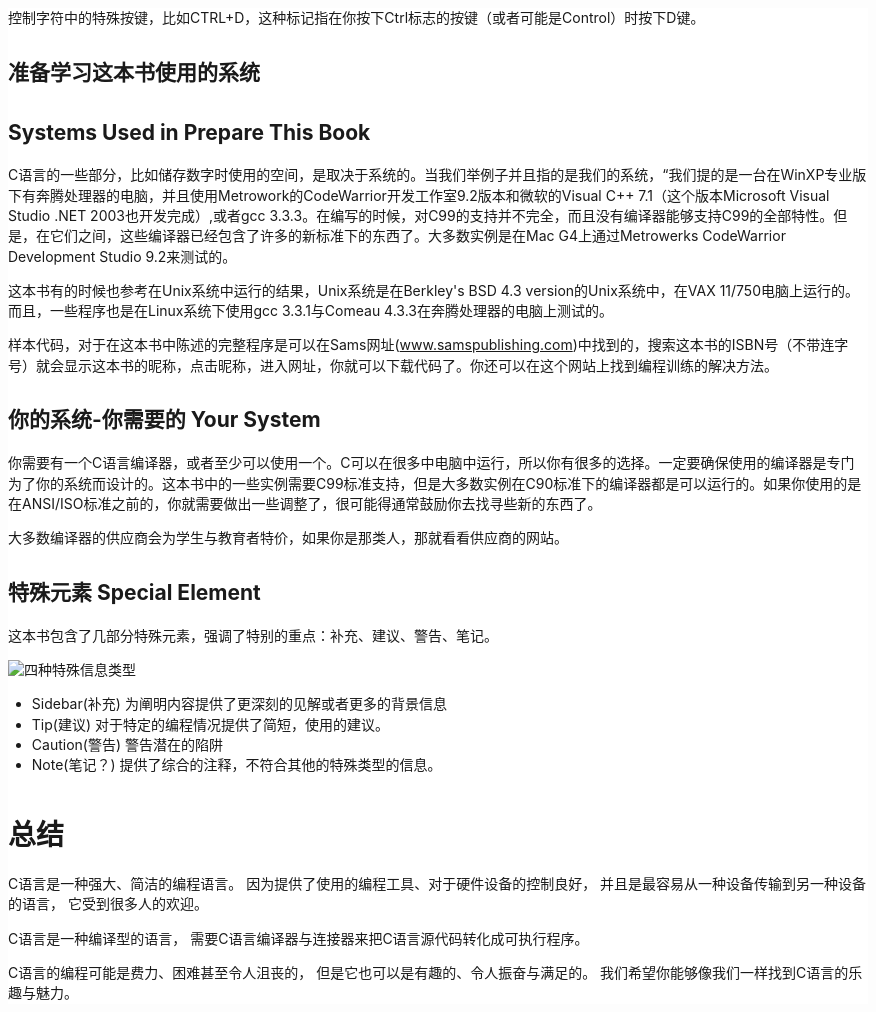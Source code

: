 控制字符中的特殊按键，比如CTRL+D，这种标记指在你按下Ctrl标志的按键（或者可能是Control）时按下D键。

## 准备学习这本书使用的系统
## Systems Used in Prepare This Book

C语言的一些部分，比如储存数字时使用的空间，是取决于系统的。当我们举例子并且指的是我们的系统，“我们提的是一台在WinXP专业版下有奔腾处理器的电脑，并且使用Metrowork的CodeWarrior开发工作室9.2版本和微软的Visual C++ 7.1（这个版本Microsoft Visual Studio .NET 2003也开发完成）,或者gcc 3.3.3。在编写的时候，对C99的支持并不完全，而且没有编译器能够支持C99的全部特性。但是，在它们之间，这些编译器已经包含了许多的新标准下的东西了。大多数实例是在Mac G4上通过Metrowerks CodeWarrior Development Studio 9.2来测试的。

这本书有的时候也参考在Unix系统中运行的结果，Unix系统是在Berkley's BSD 4.3 version的Unix系统中，在VAX 11/750电脑上运行的。而且，一些程序也是在Linux系统下使用gcc 3.3.1与Comeau 4.3.3在奔腾处理器的电脑上测试的。

样本代码，对于在这本书中陈述的完整程序是可以在Sams网址(www.samspublishing.com)中找到的，搜索这本书的ISBN号（不带连字号）就会显示这本书的昵称，点击昵称，进入网址，你就可以下载代码了。你还可以在这个网站上找到编程训练的解决方法。

## 你的系统-你需要的 Your System

你需要有一个C语言编译器，或者至少可以使用一个。C可以在很多中电脑中运行，所以你有很多的选择。一定要确保使用的编译器是专门为了你的系统而设计的。这本书中的一些实例需要C99标准支持，但是大多数实例在C90标准下的编译器都是可以运行的。如果你使用的是在ANSI/ISO标准之前的，你就需要做出一些调整了，很可能得通常鼓励你去找寻些新的东西了。

大多数编译器的供应商会为学生与教育者特价，如果你是那类人，那就看看供应商的网站。

## 特殊元素 Special Element

这本书包含了几部分特殊元素，强调了特别的重点：补充、建议、警告、笔记。

![四种特殊信息类型](/img/four_kinds.png)

+ Sidebar(补充) 
	为阐明内容提供了更深刻的见解或者更多的背景信息
+ Tip(建议)
	对于特定的编程情况提供了简短，使用的建议。
+ Caution(警告)
	警告潜在的陷阱
+ Note(笔记？)
	提供了综合的注释，不符合其他的特殊类型的信息。

# 总结
C语言是一种强大、简洁的编程语言。
因为提供了使用的编程工具、对于硬件设备的控制良好，
并且是最容易从一种设备传输到另一种设备的语言，
它受到很多人的欢迎。

C语言是一种编译型的语言，
需要C语言编译器与连接器来把C语言源代码转化成可执行程序。

C语言的编程可能是费力、困难甚至令人沮丧的，
但是它也可以是有趣的、令人振奋与满足的。
我们希望你能够像我们一样找到C语言的乐趣与魅力。
